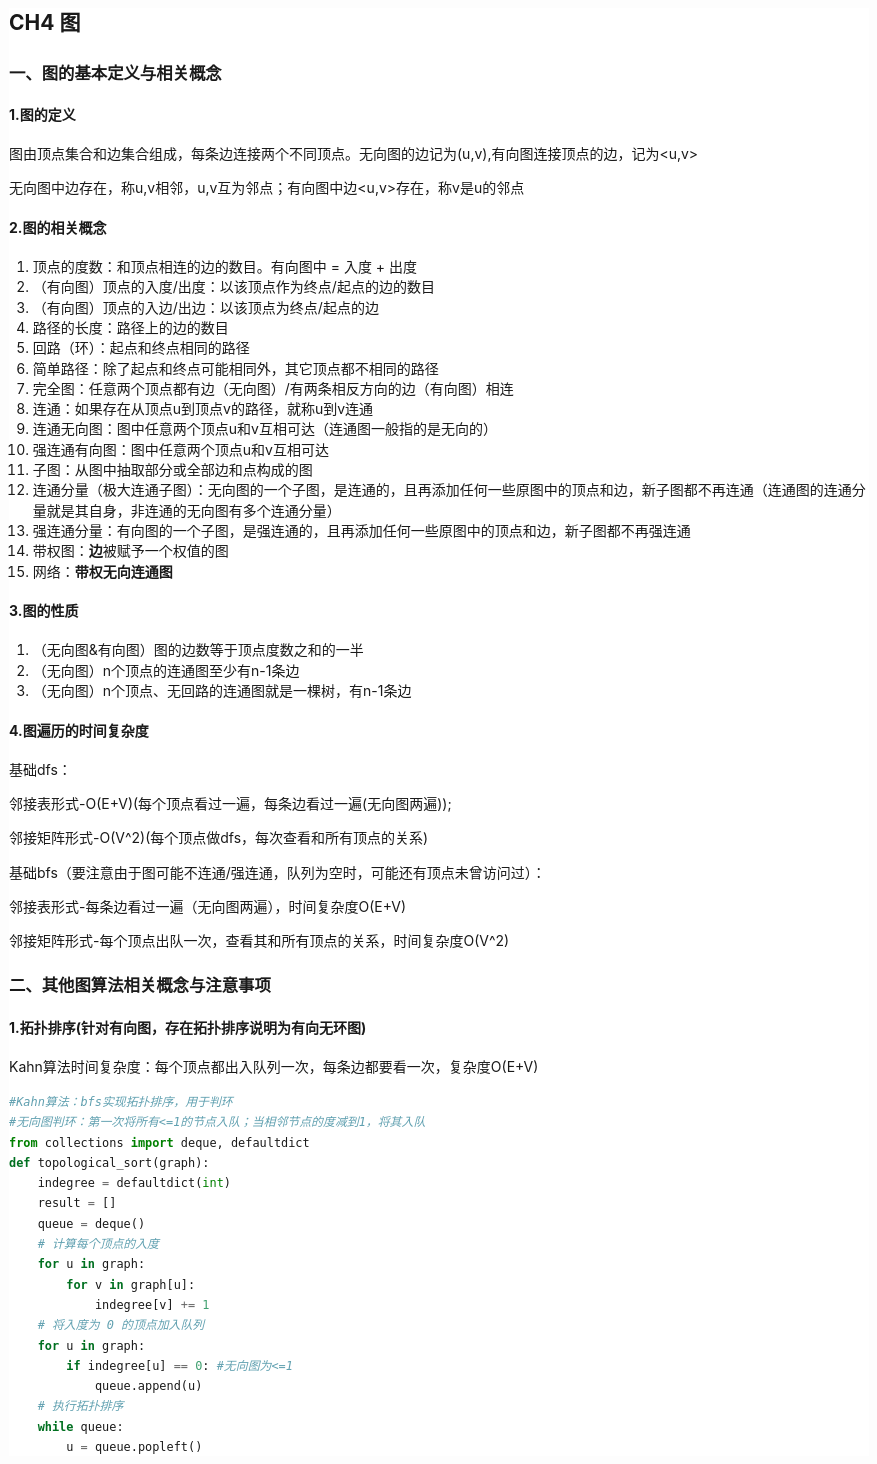 ## CH4 图
### 一、图的基本定义与相关概念
#### 1.图的定义
图由顶点集合和边集合组成，每条边连接两个不同顶点。无向图的边记为(u,v),有向图连接顶点的边，记为<u,v>

无向图中边存在，称u,v相邻，u,v互为邻点；有向图中边<u,v>存在，称v是u的邻点
#### 2.图的相关概念
1. 顶点的度数：和顶点相连的边的数目。有向图中 = 入度 + 出度
2. （有向图）顶点的入度/出度：以该顶点作为终点/起点的边的数目
3. （有向图）顶点的入边/出边：以该顶点为终点/起点的边
4. 路径的长度：路径上的边的数目
5. 回路（环）：起点和终点相同的路径
6. 简单路径：除了起点和终点可能相同外，其它顶点都不相同的路径
7. 完全图：任意两个顶点都有边（无向图）/有两条相反方向的边（有向图）相连
8. 连通：如果存在从顶点u到顶点v的路径，就称u到v连通
9. 连通无向图：图中任意两个顶点u和v互相可达（连通图一般指的是无向的）
10. 强连通有向图：图中任意两个顶点u和v互相可达
11. 子图：从图中抽取部分或全部边和点构成的图
12. 连通分量（极大连通子图）：无向图的一个子图，是连通的，且再添加任何一些原图中的顶点和边，新子图都不再连通（连通图的连通分量就是其自身，非连通的无向图有多个连通分量）
13. 强连通分量：有向图的一个子图，是强连通的，且再添加任何一些原图中的顶点和边，新子图都不再强连通
14. 带权图：**边**被赋予一个权值的图
15. 网络：**带权无向连通图**

#### 3.图的性质
1. （无向图&有向图）图的边数等于顶点度数之和的一半
2. （无向图）n个顶点的连通图至少有n-1条边
3. （无向图）n个顶点、无回路的连通图就是一棵树，有n-1条边

#### 4.图遍历的时间复杂度
基础dfs：

邻接表形式-O(E+V)(每个顶点看过一遍，每条边看过一遍(无向图两遍));

邻接矩阵形式-O(V^2)(每个顶点做dfs，每次查看和所有顶点的关系)

基础bfs（要注意由于图可能不连通/强连通，队列为空时，可能还有顶点未曾访问过）：

邻接表形式-每条边看过一遍（无向图两遍），时间复杂度O(E+V)

邻接矩阵形式-每个顶点出队一次，查看其和所有顶点的关系，时间复杂度O(V^2)

### 二、其他图算法相关概念与注意事项
#### 1.拓扑排序(针对有向图，存在拓扑排序说明为有向无环图)
Kahn算法时间复杂度：每个顶点都出入队列一次，每条边都要看一次，复杂度O(E+V)
```python
#Kahn算法：bfs实现拓扑排序，用于判环
#无向图判环：第一次将所有<=1的节点入队；当相邻节点的度减到1，将其入队
from collections import deque, defaultdict
def topological_sort(graph):
    indegree = defaultdict(int)
    result = []
    queue = deque()
    # 计算每个顶点的入度
    for u in graph:
        for v in graph[u]:
            indegree[v] += 1
    # 将入度为 0 的顶点加入队列
    for u in graph:
        if indegree[u] == 0: #无向图为<=1
            queue.append(u)
    # 执行拓扑排序
    while queue:
        u = queue.popleft()
```